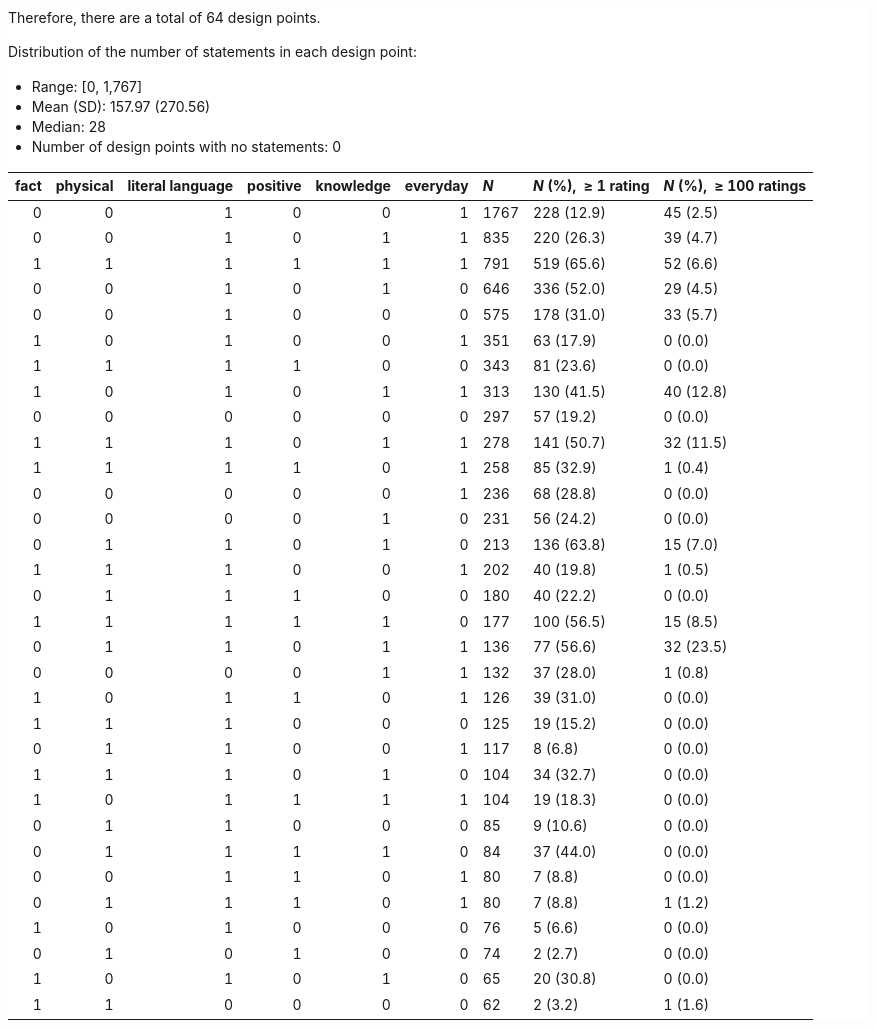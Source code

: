 Therefore, there are a total of 64 design points.

Distribution of the number of statements in each design point:

- Range: [0, 1,767]
- Mean (SD): 157.97 (270.56)
- Median: 28
- Number of design points with no statements: 0

|   fact |   physical |   literal language |   positive |   knowledge |   everyday |   _N_ | _N_ (%), $~\geq$ 1 rating   | _N_ (%), $~\geq$ 100 ratings   |
|-------:|-----------:|-------------------:|-----------:|------------:|-----------:|:--------|:-----------|:-------------|
|      0 |          0 |                  1 |          0 |           0 |          1 |    1767 | 228 (12.9) | 45 (2.5)     |
|      0 |          0 |                  1 |          0 |           1 |          1 |     835 | 220 (26.3) | 39 (4.7)     |
|      1 |          1 |                  1 |          1 |           1 |          1 |     791 | 519 (65.6) | 52 (6.6)     |
|      0 |          0 |                  1 |          0 |           1 |          0 |     646 | 336 (52.0) | 29 (4.5)     |
|      0 |          0 |                  1 |          0 |           0 |          0 |     575 | 178 (31.0) | 33 (5.7)     |
|      1 |          0 |                  1 |          0 |           0 |          1 |     351 | 63 (17.9)  | 0 (0.0)      |
|      1 |          1 |                  1 |          1 |           0 |          0 |     343 | 81 (23.6)  | 0 (0.0)      |
|      1 |          0 |                  1 |          0 |           1 |          1 |     313 | 130 (41.5) | 40 (12.8)    |
|      0 |          0 |                  0 |          0 |           0 |          0 |     297 | 57 (19.2)  | 0 (0.0)      |
|      1 |          1 |                  1 |          0 |           1 |          1 |     278 | 141 (50.7) | 32 (11.5)    |
|      1 |          1 |                  1 |          1 |           0 |          1 |     258 | 85 (32.9)  | 1 (0.4)      |
|      0 |          0 |                  0 |          0 |           0 |          1 |     236 | 68 (28.8)  | 0 (0.0)      |
|      0 |          0 |                  0 |          0 |           1 |          0 |     231 | 56 (24.2)  | 0 (0.0)      |
|      0 |          1 |                  1 |          0 |           1 |          0 |     213 | 136 (63.8) | 15 (7.0)     |
|      1 |          1 |                  1 |          0 |           0 |          1 |     202 | 40 (19.8)  | 1 (0.5)      |
|      0 |          1 |                  1 |          1 |           0 |          0 |     180 | 40 (22.2)  | 0 (0.0)      |
|      1 |          1 |                  1 |          1 |           1 |          0 |     177 | 100 (56.5) | 15 (8.5)     |
|      0 |          1 |                  1 |          0 |           1 |          1 |     136 | 77 (56.6)  | 32 (23.5)    |
|      0 |          0 |                  0 |          0 |           1 |          1 |     132 | 37 (28.0)  | 1 (0.8)      |
|      1 |          0 |                  1 |          1 |           0 |          1 |     126 | 39 (31.0)  | 0 (0.0)      |
|      1 |          1 |                  1 |          0 |           0 |          0 |     125 | 19 (15.2)  | 0 (0.0)      |
|      0 |          1 |                  1 |          0 |           0 |          1 |     117 | 8 (6.8)    | 0 (0.0)      |
|      1 |          1 |                  1 |          0 |           1 |          0 |     104 | 34 (32.7)  | 0 (0.0)      |
|      1 |          0 |                  1 |          1 |           1 |          1 |     104 | 19 (18.3)  | 0 (0.0)      |
|      0 |          1 |                  1 |          0 |           0 |          0 |      85 | 9 (10.6)   | 0 (0.0)      |
|      0 |          1 |                  1 |          1 |           1 |          0 |      84 | 37 (44.0)  | 0 (0.0)      |
|      0 |          0 |                  1 |          1 |           0 |          1 |      80 | 7 (8.8)    | 0 (0.0)      |
|      0 |          1 |                  1 |          1 |           0 |          1 |      80 | 7 (8.8)    | 1 (1.2)      |
|      1 |          0 |                  1 |          0 |           0 |          0 |      76 | 5 (6.6)    | 0 (0.0)      |
|      0 |          1 |                  0 |          1 |           0 |          0 |      74 | 2 (2.7)    | 0 (0.0)      |
|      1 |          0 |                  1 |          0 |           1 |          0 |      65 | 20 (30.8)  | 0 (0.0)      |
|      1 |          1 |                  0 |          0 |           0 |          0 |      62 | 2 (3.2)    | 1 (1.6)      |